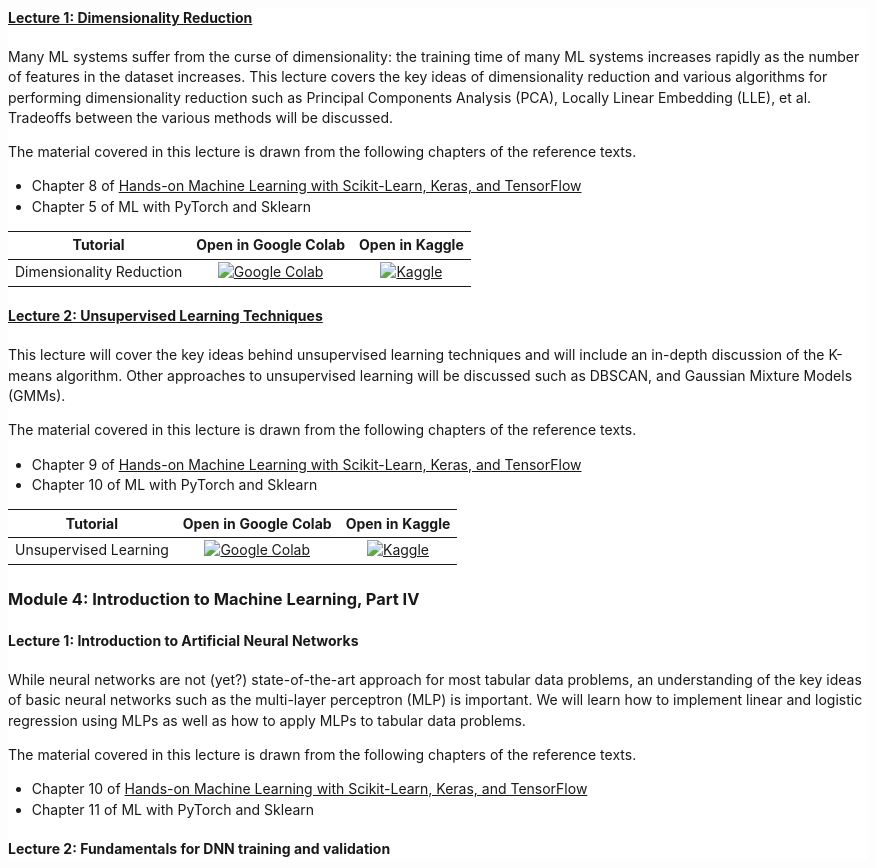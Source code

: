 #### [Lecture 1: Dimensionality Reduction](https://kaust-my.sharepoint.com/:p:/g/personal/pughdr_kaust_edu_sa/EbBg__P2wu5Gp4BZ3iMcv-0BlVAa3j2SWz7rJjRj5udBZQ?e=IDyQTX) 
 
Many ML systems suffer from the curse of dimensionality: the training time of many ML systems increases rapidly as the number of features in the dataset increases. This lecture covers the key ideas of dimensionality reduction and various algorithms for performing dimensionality reduction such as Principal Components Analysis (PCA), Locally Linear Embedding (LLE), et al. Tradeoffs between the various methods will be discussed. 
 
The material covered in this lecture is drawn from the following chapters of the reference texts. 
 
* Chapter 8 of [Hands-on Machine Learning with Scikit-Learn, Keras, and TensorFlow](https://www.oreilly.com/library/view/hands-on-machine-learning/9781492032632/) 
* Chapter 5 of ML with PyTorch and Sklearn 

| **Tutorial** | **Open in Google Colab** | **Open in Kaggle** |
|--------------|:------------------------:|:------------------:|
| Dimensionality Reduction | [![Google Colab](https://colab.research.google.com/assets/colab-badge.svg)](https://colab.research.google.com/github/davidrpugh/machine-learning-for-tabular-data/blob/main/notebooks/module-3-lecture-1.ipynb) | [![Kaggle](https://kaggle.com/static/images/open-in-kaggle.svg)](https://kaggle.com/kernels/welcome?src=https://github.com/davidrpugh/machine-learning-for-tabular-data/blob/main/notebooks/module-3-lecture-1.ipynb)

#### [Lecture 2: Unsupervised Learning Techniques](https://kaust-my.sharepoint.com/:p:/g/personal/pughdr_kaust_edu_sa/EV1cUHcyAwtHqWsr4IdidxUBRclSLycFCPQusvkHJ48XdA?e=X034dA) 
 
This lecture will cover the key ideas behind unsupervised learning techniques and will include an in-depth discussion of the K-means algorithm. Other approaches to unsupervised learning will be discussed such as DBSCAN, and Gaussian Mixture Models (GMMs).  
 
The material covered in this lecture is drawn from the following chapters of the reference texts. 
 
* Chapter 9 of [Hands-on Machine Learning with Scikit-Learn, Keras, and TensorFlow](https://www.oreilly.com/library/view/hands-on-machine-learning/9781492032632/) 
* Chapter 10 of ML with PyTorch and Sklearn

| **Tutorial** | **Open in Google Colab** | **Open in Kaggle** |
|--------------|:------------------------:|:------------------:|
| Unsupervised Learning | [![Google Colab](https://colab.research.google.com/assets/colab-badge.svg)](https://colab.research.google.com/github/davidrpugh/machine-learning-for-tabular-data/blob/main/notebooks/module-3-lecture-2.ipynb) | [![Kaggle](https://kaggle.com/static/images/open-in-kaggle.svg)](https://kaggle.com/kernels/welcome?src=https://github.com/davidrpugh/machine-learning-for-tabular-data/blob/main/notebooks/module-3-lecture-2.ipynb)

### Module 4: Introduction to Machine Learning, Part IV

#### Lecture 1: Introduction to Artificial Neural Networks 
 
While neural networks are not (yet?) state-of-the-art approach for most tabular data problems, an understanding of the key ideas of basic neural networks such as the multi-layer perceptron (MLP) is important. We will learn how to implement linear and logistic regression using MLPs as well as how to apply MLPs to tabular data problems. 
 
The material covered in this lecture is drawn from the following chapters of the reference texts. 
 
* Chapter 10 of [Hands-on Machine Learning with Scikit-Learn, Keras, and TensorFlow](https://www.oreilly.com/library/view/hands-on-machine-learning/9781492032632/) 
* Chapter 11 of ML with PyTorch and Sklearn 

#### Lecture 2: Fundamentals for DNN training and validation 
 